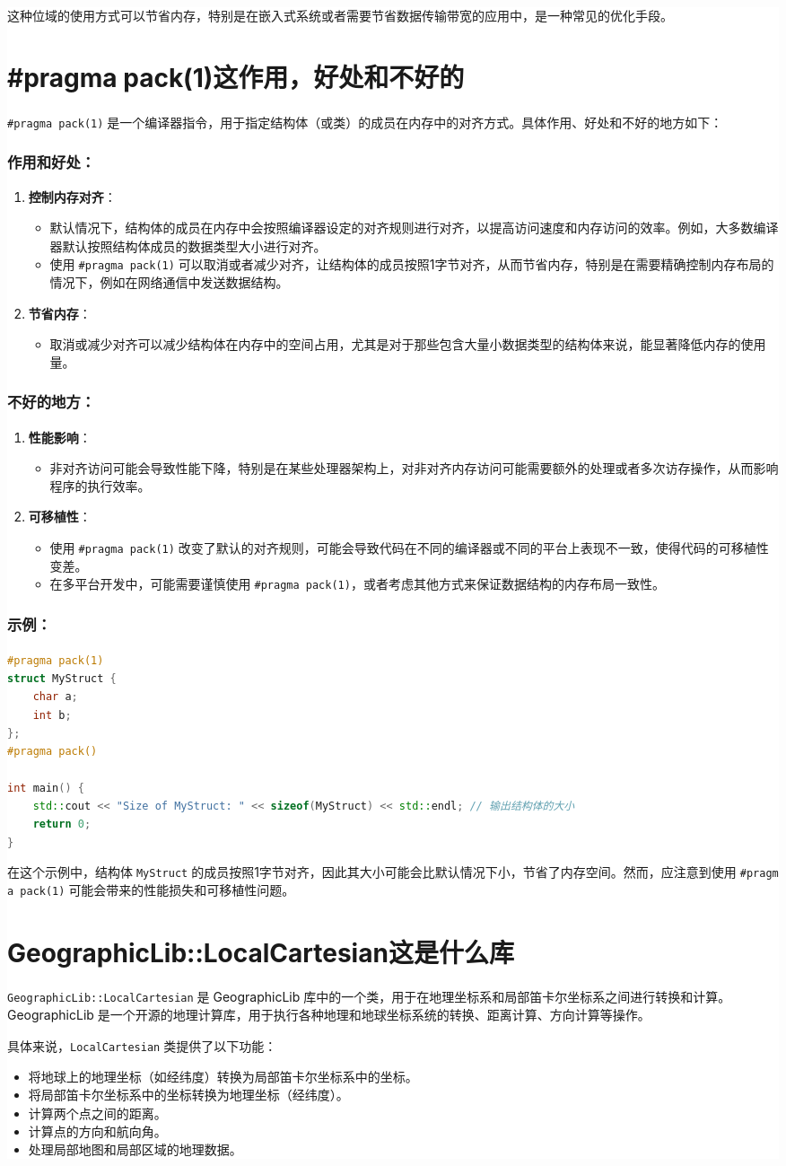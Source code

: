 这种位域的使用方式可以节省内存，特别是在嵌入式系统或者需要节省数据传输带宽的应用中，是一种常见的优化手段。

# #pragma pack(1)这作用，好处和不好的
`#pragma pack(1)` 是一个编译器指令，用于指定结构体（或类）的成员在内存中的对齐方式。具体作用、好处和不好的地方如下：

### 作用和好处：

1. **控制内存对齐**：
    - 默认情况下，结构体的成员在内存中会按照编译器设定的对齐规则进行对齐，以提高访问速度和内存访问的效率。例如，大多数编译器默认按照结构体成员的数据类型大小进行对齐。
    - 使用 `#pragma pack(1)` 可以取消或者减少对齐，让结构体的成员按照1字节对齐，从而节省内存，特别是在需要精确控制内存布局的情况下，例如在网络通信中发送数据结构。

2. **节省内存**：
    - 取消或减少对齐可以减少结构体在内存中的空间占用，尤其是对于那些包含大量小数据类型的结构体来说，能显著降低内存的使用量。

### 不好的地方：

1. **性能影响**：
    - 非对齐访问可能会导致性能下降，特别是在某些处理器架构上，对非对齐内存访问可能需要额外的处理或者多次访存操作，从而影响程序的执行效率。

2. **可移植性**：
    - 使用 `#pragma pack(1)` 改变了默认的对齐规则，可能会导致代码在不同的编译器或不同的平台上表现不一致，使得代码的可移植性变差。
    - 在多平台开发中，可能需要谨慎使用 `#pragma pack(1)`，或者考虑其他方式来保证数据结构的内存布局一致性。

### 示例：

```cpp
#pragma pack(1)
struct MyStruct {
    char a;
    int b;
};
#pragma pack()

int main() {
    std::cout << "Size of MyStruct: " << sizeof(MyStruct) << std::endl; // 输出结构体的大小
    return 0;
}
```

在这个示例中，结构体 `MyStruct` 的成员按照1字节对齐，因此其大小可能会比默认情况下小，节省了内存空间。然而，应注意到使用 `#pragma pack(1)` 可能会带来的性能损失和可移植性问题。

# GeographicLib::LocalCartesian这是什么库
`GeographicLib::LocalCartesian` 是 GeographicLib 库中的一个类，用于在地理坐标系和局部笛卡尔坐标系之间进行转换和计算。GeographicLib 是一个开源的地理计算库，用于执行各种地理和地球坐标系统的转换、距离计算、方向计算等操作。

具体来说，`LocalCartesian` 类提供了以下功能：

- 将地球上的地理坐标（如经纬度）转换为局部笛卡尔坐标系中的坐标。
- 将局部笛卡尔坐标系中的坐标转换为地理坐标（经纬度）。
- 计算两个点之间的距离。
- 计算点的方向和航向角。
- 处理局部地图和局部区域的地理数据。
